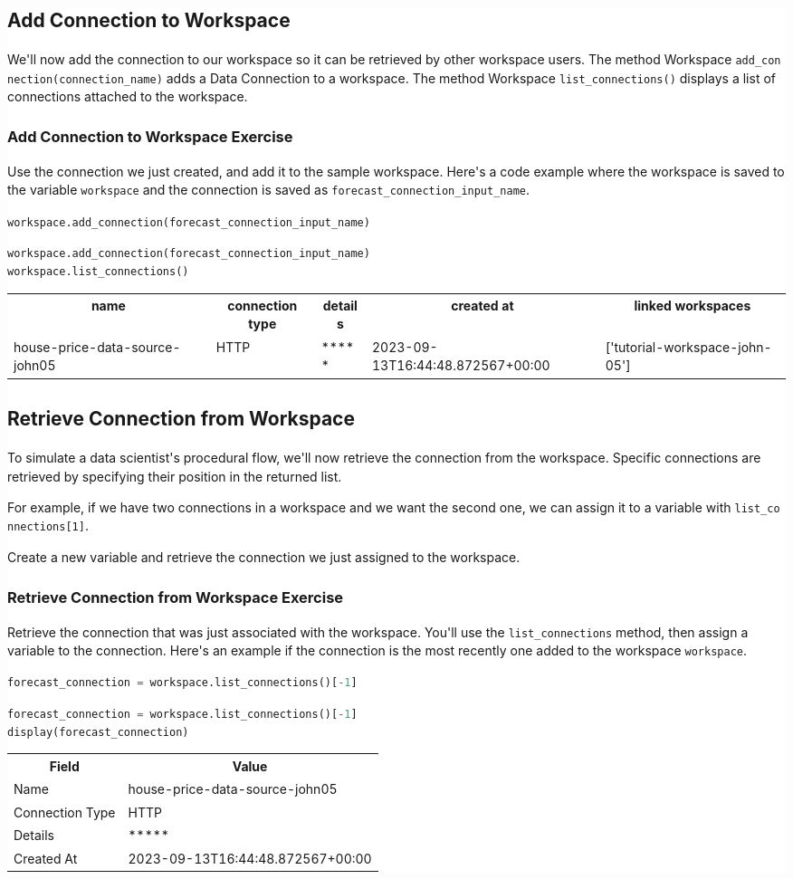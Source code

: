 ## Add Connection to Workspace

We'll now add the connection to our workspace so it can be retrieved by other workspace users.  The method Workspace `add_connection(connection_name)` adds a Data Connection to a workspace.  The method Workspace `list_connections()` displays a list of connections attached to the workspace.

### Add Connection to Workspace Exercise

Use the connection we just created, and add it to the sample workspace.  Here's a code example where the workspace is saved to the variable `workspace` and the connection is saved as `forecast_connection_input_name`.

```python
workspace.add_connection(forecast_connection_input_name)
```

```python
workspace.add_connection(forecast_connection_input_name)
workspace.list_connections()
```

<table><tr><th>name</th><th>connection type</th><th>details</th><th>created at</th><th>linked workspaces</th></tr><tr><td>house-price-data-source-john05</td><td>HTTP</td><td>*****</td><td>2023-09-13T16:44:48.872567+00:00</td><td>['tutorial-workspace-john-05']</td></tr></table>

## Retrieve Connection from Workspace

To simulate a data scientist's procedural flow, we'll now retrieve the connection from the workspace.  Specific connections are retrieved by specifying their position in the returned list.

For example, if we have two connections in a workspace and we want the second one, we can assign it to a variable with `list_connections[1]`.

Create a new variable and retrieve the connection we just assigned to the workspace.

### Retrieve Connection from Workspace Exercise

Retrieve the connection that was just associated with the workspace.  You'll use the `list_connections` method, then assign a variable to the connection.  Here's an example if the connection is the most recently one added to the workspace `workspace`.

```python
forecast_connection = workspace.list_connections()[-1]
```

```python
forecast_connection = workspace.list_connections()[-1]
display(forecast_connection)
```

<table>
  <tr>
    <th>Field</th>
    <th>Value</th>
  </tr>
  <tr>
    <td>Name</td><td>house-price-data-source-john05</td>
  </tr>
  <tr>
    <td>Connection Type</td><td>HTTP</td>
  </tr>
  <tr>
    <td>Details</td><td>*****</td>
  </tr>
  <tr>
    <td>Created At</td><td>2023-09-13T16:44:48.872567+00:00</td>
  </tr>
  <tr>